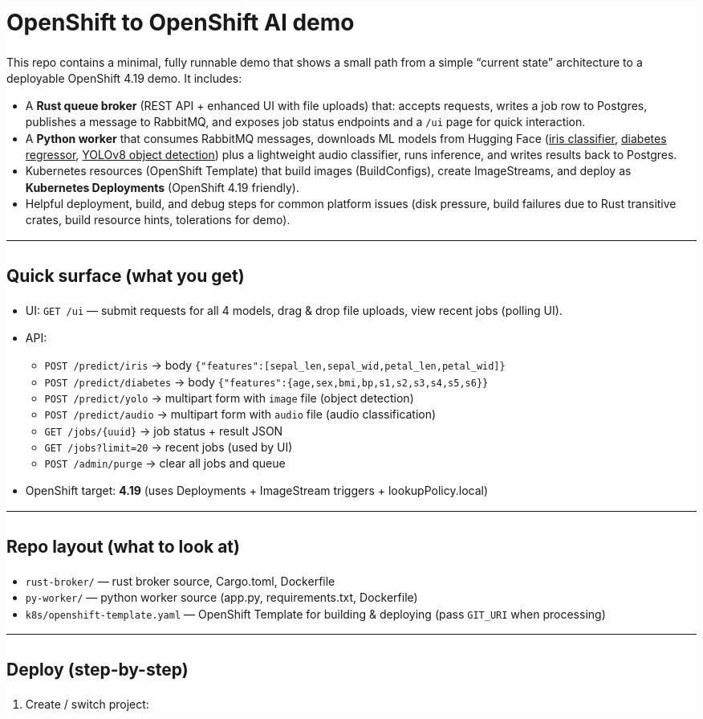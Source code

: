 # OpenShift to OpenShift AI demo

This repo contains a minimal, fully runnable demo that shows a small path from a simple “current state” architecture to a deployable OpenShift 4.19 demo.
It includes:

* A **Rust queue broker** (REST API + enhanced UI with file uploads) that: accepts requests, writes a job row to Postgres, publishes a message to RabbitMQ, and exposes job status endpoints and a `/ui` page for quick interaction.
* A **Python worker** that consumes RabbitMQ messages, downloads ML models from Hugging Face ([iris classifier](https://huggingface.co/skops-tests/iris-sklearn-1.0-logistic_regression-without-config), [diabetes regressor](https://huggingface.co/skops-tests/tabularregression-sklearn-latest-hist_gradient_boosting_regressor-with-config-pickle), [YOLOv8 object detection](https://huggingface.co/ultralytics/yolov8n)) plus a lightweight audio classifier, runs inference, and writes results back to Postgres.
* Kubernetes resources (OpenShift Template) that build images (BuildConfigs), create ImageStreams, and deploy as **Kubernetes Deployments** (OpenShift 4.19 friendly).
* Helpful deployment, build, and debug steps for common platform issues (disk pressure, build failures due to Rust transitive crates, build resource hints, tolerations for demo).

---

## Quick surface (what you get)

* UI: `GET /ui` — submit requests for all 4 models, drag & drop file uploads, view recent jobs (polling UI).
* API:

  * `POST /predict/iris` → body `{"features":[sepal_len,sepal_wid,petal_len,petal_wid]}`
  * `POST /predict/diabetes` → body `{"features":{age,sex,bmi,bp,s1,s2,s3,s4,s5,s6}}`
  * `POST /predict/yolo` → multipart form with `image` file (object detection)
  * `POST /predict/audio` → multipart form with `audio` file (audio classification)
  * `GET /jobs/{uuid}` → job status + result JSON
  * `GET /jobs?limit=20` → recent jobs (used by UI)
  * `POST /admin/purge` → clear all jobs and queue
* OpenShift target: **4.19** (uses Deployments + ImageStream triggers + lookupPolicy.local)

---

## Repo layout (what to look at)

* `rust-broker/` — rust broker source, Cargo.toml, Dockerfile
* `py-worker/` — python worker source (app.py, requirements.txt, Dockerfile)
* `k8s/openshift-template.yaml` — OpenShift Template for building & deploying (pass `GIT_URI` when processing)

---

## Deploy (step-by-step)

1. Create / switch project:

